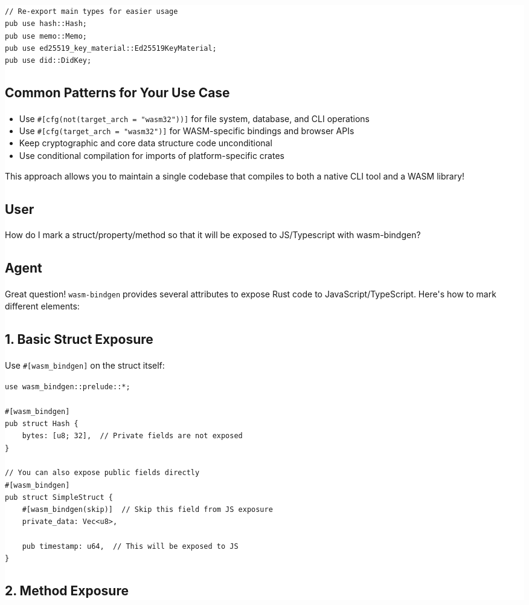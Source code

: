 ```szdt_rust/src/lib.rs#L1-30
// Re-export main types for easier usage
pub use hash::Hash;
pub use memo::Memo;
pub use ed25519_key_material::Ed25519KeyMaterial;
pub use did::DidKey;
```

## Common Patterns for Your Use Case

- Use `#[cfg(not(target_arch = "wasm32"))]` for file system, database, and CLI operations
- Use `#[cfg(target_arch = "wasm32")]` for WASM-specific bindings and browser APIs
- Keep cryptographic and core data structure code unconditional
- Use conditional compilation for imports of platform-specific crates

This approach allows you to maintain a single codebase that compiles to both a native CLI tool and a WASM library!

## User

How do I mark a struct/property/method so that it will be exposed to JS/Typescript with wasm-bindgen?

## Agent

Great question! `wasm-bindgen` provides several attributes to expose Rust code to JavaScript/TypeScript. Here's how to mark different elements:

## 1. Basic Struct Exposure

Use `#[wasm_bindgen]` on the struct itself:

```szdt_rust/src/hash.rs#L1-15
use wasm_bindgen::prelude::*;

#[wasm_bindgen]
pub struct Hash {
    bytes: [u8; 32],  // Private fields are not exposed
}

// You can also expose public fields directly
#[wasm_bindgen]
pub struct SimpleStruct {
    #[wasm_bindgen(skip)]  // Skip this field from JS exposure
    private_data: Vec<u8>,
    
    pub timestamp: u64,  // This will be exposed to JS
}
```

## 2. Method Exposure
